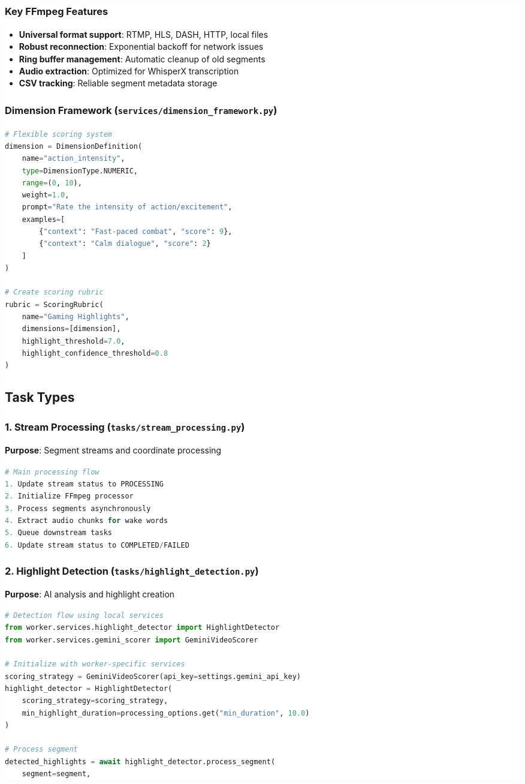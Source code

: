 ### Key FFmpeg Features
- **Universal format support**: RTMP, HLS, DASH, HTTP, local files
- **Robust reconnection**: Exponential backoff for network issues
- **Ring buffer management**: Automatic cleanup of old segments
- **Audio extraction**: Optimized for WhisperX transcription
- **CSV tracking**: Reliable segment metadata storage

### Dimension Framework (`services/dimension_framework.py`)
```python
# Flexible scoring system
dimension = DimensionDefinition(
    name="action_intensity",
    type=DimensionType.NUMERIC,
    range=(0, 10),
    weight=1.0,
    prompt="Rate the intensity of action/excitement",
    examples=[
        {"context": "Fast-paced combat", "score": 9},
        {"context": "Calm dialogue", "score": 2}
    ]
)

# Create scoring rubric
rubric = ScoringRubric(
    name="Gaming Highlights",
    dimensions=[dimension],
    highlight_threshold=7.0,
    highlight_confidence_threshold=0.8
)
```

## Task Types

### 1. Stream Processing (`tasks/stream_processing.py`)
**Purpose**: Segment streams and coordinate processing
```python
# Main processing flow
1. Update stream status to PROCESSING
2. Initialize FFmpeg processor
3. Process segments asynchronously
4. Extract audio chunks for wake words
5. Queue downstream tasks
6. Update stream status to COMPLETED/FAILED
```

### 2. Highlight Detection (`tasks/highlight_detection.py`)
**Purpose**: AI analysis and highlight creation
```python
# Detection flow using local services
from worker.services.highlight_detector import HighlightDetector
from worker.services.gemini_scorer import GeminiVideoScorer

# Initialize with worker-specific services
scoring_strategy = GeminiVideoScorer(api_key=settings.gemini_api_key)
highlight_detector = HighlightDetector(
    scoring_strategy=scoring_strategy,
    min_highlight_duration=processing_options.get("min_duration", 10.0)
)

# Process segment
detected_highlights = await highlight_detector.process_segment(
    segment=segment,
```